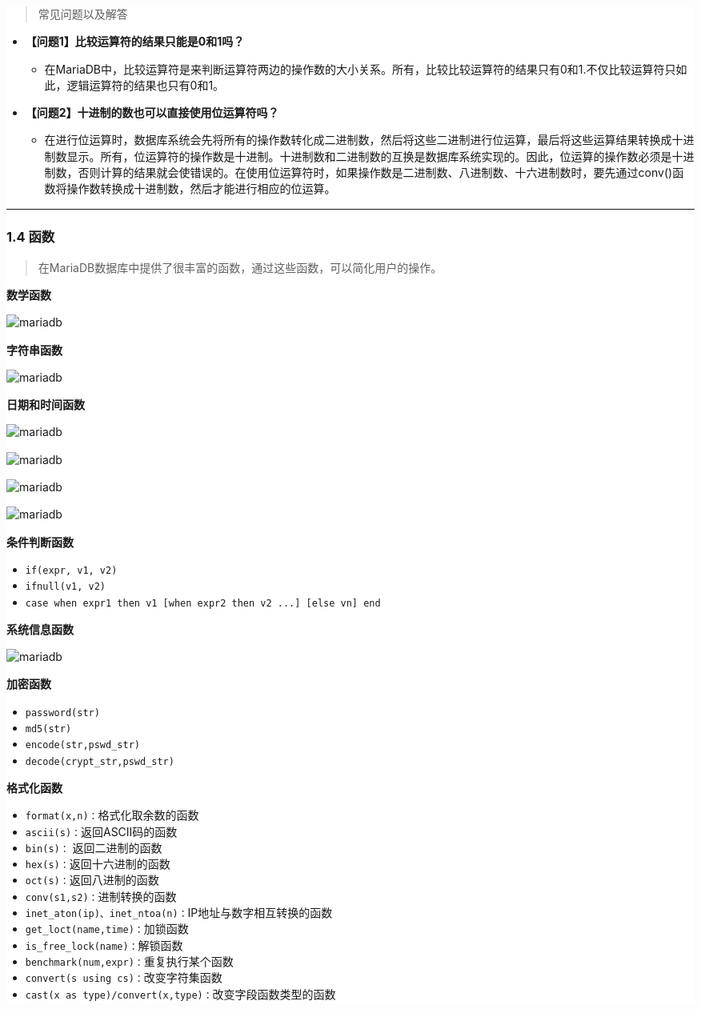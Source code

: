 > 常见问题以及解答

- **【问题1】比较运算符的结果只能是0和1吗？**
  - 在MariaDB中，比较运算符是来判断运算符两边的操作数的大小关系。所有，比较比较运算符的结果只有0和1.不仅比较运算符只如此，逻辑运算符的结果也只有0和1。

- **【问题2】十进制的数也可以直接使用位运算符吗？**
  - 在进行位运算时，数据库系统会先将所有的操作数转化成二进制数，然后将这些二进制进行位运算，最后将这些运算结果转换成十进制数显示。所有，位运算符的操作数是十进制。十进制数和二进制数的互换是数据库系统实现的。因此，位运算的操作数必须是十进制数，否则计算的结果就会使错误的。在使用位运算符时，如果操作数是二进制数、八进制数、十六进制数时，要先通过conv()函数将操作数转换成十进制数，然后才能进行相应的位运算。

-----------

### 1.4 函数

> 在MariaDB数据库中提供了很丰富的函数，通过这些函数，可以简化用户的操作。

**数学函数**

![mariadb](easy-learn-mariadb33.png)

**字符串函数**

![mariadb](easy-learn-mariadb34.png)

**日期和时间函数**

![mariadb](easy-learn-mariadb35.png)

![mariadb](easy-learn-mariadb36.png)

![mariadb](easy-learn-mariadb37.png)

![mariadb](easy-learn-mariadb38.png)

**条件判断函数**

- `if(expr, v1, v2)`
- `ifnull(v1, v2)`
- `case when expr1 then v1 [when expr2 then v2 ...] [else vn] end`

**系统信息函数**

![mariadb](easy-learn-mariadb39.png)

**加密函数**

- `password(str)`
- `md5(str)`
- `encode(str,pswd_str)`
- `decode(crypt_str,pswd_str)`

**格式化函数**

- `format(x,n)：`格式化取余数的函数
- `ascii(s)：`返回ASCII码的函数
- `bin(s)：`  返回二进制的函数
- `hex(s)：`返回十六进制的函数
- `oct(s)：`返回八进制的函数
- `conv(s1,s2)：`进制转换的函数
- `inet_aton(ip)、inet_ntoa(n)：`IP地址与数字相互转换的函数
- `get_loct(name,time)：`加锁函数
- `is_free_lock(name)：`解锁函数
- `benchmark(num,expr)：`重复执行某个函数
- `convert(s using cs)：`改变字符集函数
- `cast(x as type)/convert(x,type)：`改变字段函数类型的函数
